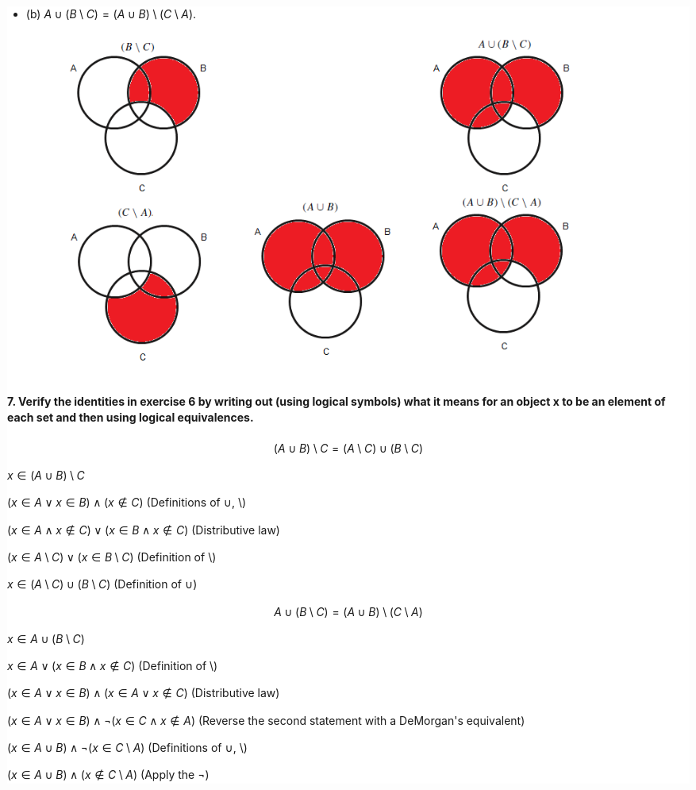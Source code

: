 - (b) $A \cup (B \setminus C) = (A \cup B) \setminus (C \setminus A)$.

    ![Exercise 1.4-6b](img/1.4_exercise_6-b.png)

#### 7. Verify the identities in exercise 6 by writing out (using logical symbols) what it means for an object x to be an element of each set and then using logical equivalences.

$$(A \cup B) \setminus C = (A \setminus C) \cup (B \setminus C)$$

$x \in (A \cup B) \setminus C$

$\Big(x \in A \lor x \in B\Big) \land \Big(x \notin C\Big)$ (Definitions of $\cup$, $\setminus$)

$\Big(x\in A\land x \notin C\Big) \lor \Big(x\in B\land x \notin C\Big)$ (Distributive law)

$\Big(x\in A\setminus C\Big) \lor \Big(x\in B\setminus  C\Big)$ (Definition of $\setminus$)

$x \in \Big(A\setminus C\Big) \cup \Big(B\setminus  C\Big)$ (Definition of $\cup$)

$$A \cup (B \setminus C) = (A \cup B) \setminus (C \setminus A)$$

$x \in A \cup (B \setminus C)$

$x \in A \lor (x \in B \land x \notin C)$ (Definition of $\setminus$)

$\Big(x \in A \lor x \in B\Big) \land \Big(x \in A \lor x \notin C\Big)$ (Distributive law)

$\Big(x \in A \lor x \in B\Big) \land \neg\Big(x \in C \land x \notin A\Big)$ (Reverse the second statement with a DeMorgan's equivalent)

$\Big(x \in A \cup  B\Big) \land \neg\Big(x \in C \setminus A\Big)$ (Definitions of $\cup$, $\setminus$)

$\Big(x \in A \cup  B\Big) \land \Big(x \notin C \setminus A\Big)$ (Apply the $\neg$)

